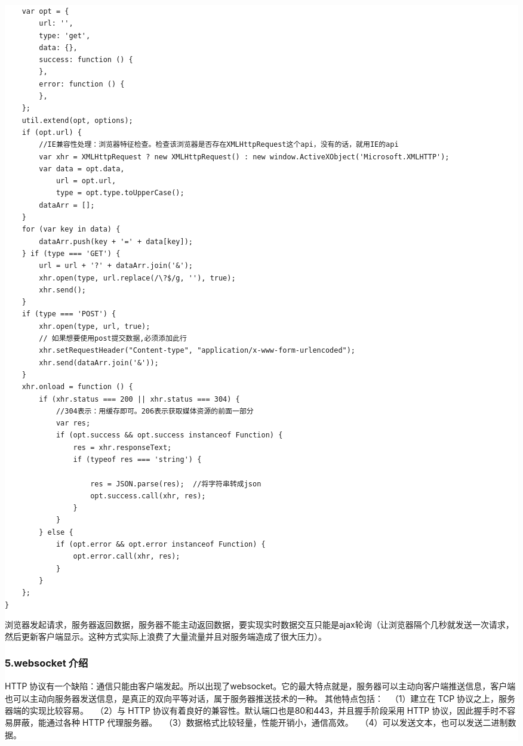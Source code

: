 ```
    var opt = {
        url: '',
        type: 'get',
        data: {},
        success: function () {
        },
        error: function () {
        },
    };
    util.extend(opt, options);
    if (opt.url) {
        //IE兼容性处理：浏览器特征检查。检查该浏览器是否存在XMLHttpRequest这个api，没有的话，就用IE的api             
        var xhr = XMLHttpRequest ? new XMLHttpRequest() : new window.ActiveXObject('Microsoft.XMLHTTP');
        var data = opt.data,
            url = opt.url,
            type = opt.type.toUpperCase();
        dataArr = [];
    }
    for (var key in data) {
        dataArr.push(key + '=' + data[key]);
    } if (type === 'GET') {
        url = url + '?' + dataArr.join('&');
        xhr.open(type, url.replace(/\?$/g, ''), true);
        xhr.send();
    }
    if (type === 'POST') {
        xhr.open(type, url, true);
        // 如果想要使用post提交数据,必须添加此行             
        xhr.setRequestHeader("Content-type", "application/x-www-form-urlencoded");
        xhr.send(dataArr.join('&'));
    }
    xhr.onload = function () {
        if (xhr.status === 200 || xhr.status === 304) {
            //304表示：用缓存即可。206表示获取媒体资源的前面一部分                
            var res;
            if (opt.success && opt.success instanceof Function) {
                res = xhr.responseText;
                if (typeof res === 'string') {

                    res = JSON.parse(res);  //将字符串转成json                         
                    opt.success.call(xhr, res);
                }
            }
        } else {
            if (opt.error && opt.error instanceof Function) {
                opt.error.call(xhr, res);
            }
        }
    };
}
```
浏览器发起请求，服务器返回数据，服务器不能主动返回数据，要实现实时数据交互只能是ajax轮询（让浏览器隔个几秒就发送一次请求，然后更新客户端显示。这种方式实际上浪费了大量流量并且对服务端造成了很大压力）。
### 5.websocket 介绍
HTTP 协议有一个缺陷：通信只能由客户端发起。所以出现了websocket。它的最大特点就是，服务器可以主动向客户端推送信息，客户端也可以主动向服务器发送信息，是真正的双向平等对话，属于服务器推送技术的一种。
其他特点包括：
&nbsp;&nbsp;（1）建立在 TCP 协议之上，服务器端的实现比较容易。
&nbsp;&nbsp;（2）与 HTTP 协议有着良好的兼容性。默认端口也是80和443，并且握手阶段采用 HTTP 协议，因此握手时不容易屏蔽，能通过各种 HTTP 代理服务器。
&nbsp;&nbsp;（3）数据格式比较轻量，性能开销小，通信高效。
&nbsp;&nbsp;（4）可以发送文本，也可以发送二进制数据。